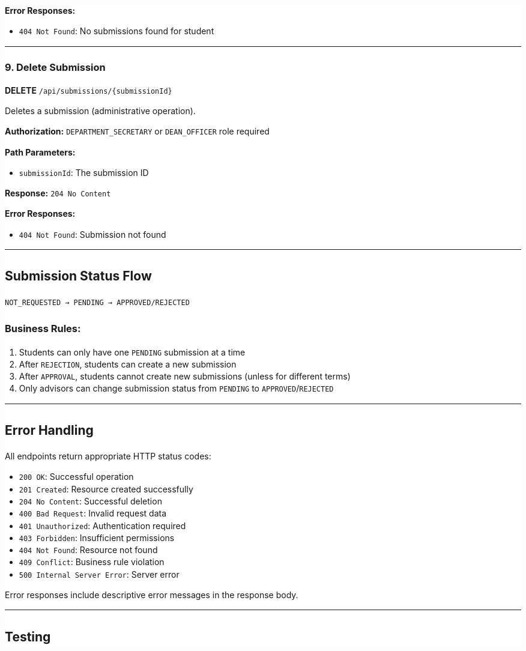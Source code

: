 **Error Responses:**
- `404 Not Found`: No submissions found for student

---

### 9. Delete Submission
**DELETE** `/api/submissions/{submissionId}`

Deletes a submission (administrative operation).

**Authorization:** `DEPARTMENT_SECRETARY` or `DEAN_OFFICER` role required

**Path Parameters:**
- `submissionId`: The submission ID

**Response:** `204 No Content`

**Error Responses:**
- `404 Not Found`: Submission not found

---

## Submission Status Flow

```
NOT_REQUESTED → PENDING → APPROVED/REJECTED
```

### Business Rules:
1. Students can only have one `PENDING` submission at a time
2. After `REJECTION`, students can create a new submission
3. After `APPROVAL`, students cannot create new submissions (unless for different terms)
4. Only advisors can change submission status from `PENDING` to `APPROVED`/`REJECTED`

---

## Error Handling

All endpoints return appropriate HTTP status codes:
- `200 OK`: Successful operation
- `201 Created`: Resource created successfully
- `204 No Content`: Successful deletion
- `400 Bad Request`: Invalid request data
- `401 Unauthorized`: Authentication required
- `403 Forbidden`: Insufficient permissions
- `404 Not Found`: Resource not found
- `409 Conflict`: Business rule violation
- `500 Internal Server Error`: Server error

Error responses include descriptive error messages in the response body.

---

## Testing
